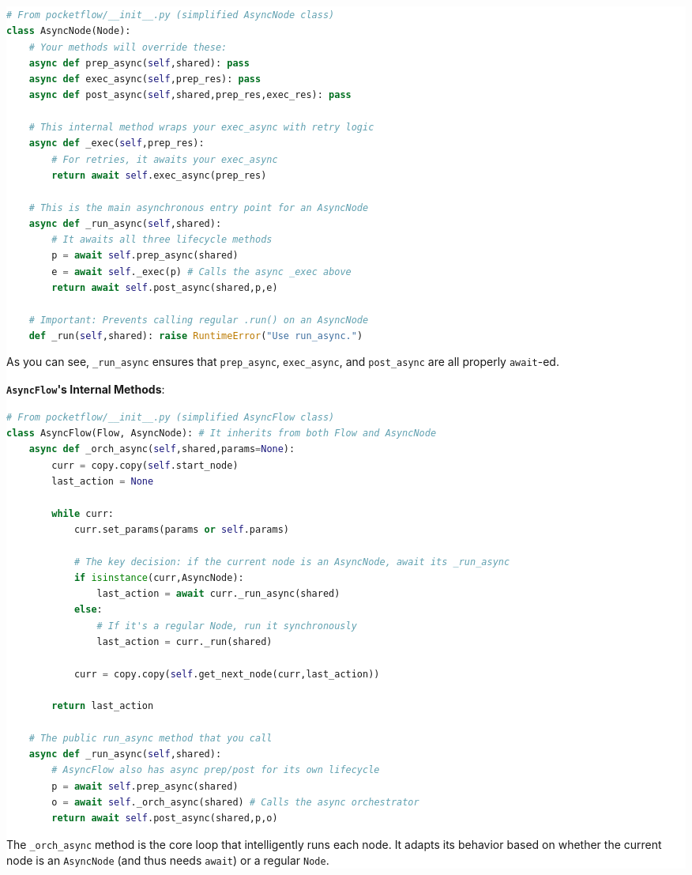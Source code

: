 ```python
# From pocketflow/__init__.py (simplified AsyncNode class)
class AsyncNode(Node):
    # Your methods will override these:
    async def prep_async(self,shared): pass
    async def exec_async(self,prep_res): pass
    async def post_async(self,shared,prep_res,exec_res): pass
    
    # This internal method wraps your exec_async with retry logic
    async def _exec(self,prep_res): 
        # For retries, it awaits your exec_async
        return await self.exec_async(prep_res) 
            
    # This is the main asynchronous entry point for an AsyncNode
    async def _run_async(self,shared): 
        # It awaits all three lifecycle methods
        p = await self.prep_async(shared)
        e = await self._exec(p) # Calls the async _exec above
        return await self.post_async(shared,p,e)

    # Important: Prevents calling regular .run() on an AsyncNode
    def _run(self,shared): raise RuntimeError("Use run_async.")
```
As you can see, `_run_async` ensures that `prep_async`, `exec_async`, and `post_async` are all properly `await`-ed.

**`AsyncFlow`'s Internal Methods**:

```python
# From pocketflow/__init__.py (simplified AsyncFlow class)
class AsyncFlow(Flow, AsyncNode): # It inherits from both Flow and AsyncNode
    async def _orch_async(self,shared,params=None):
        curr = copy.copy(self.start_node)
        last_action = None
        
        while curr:
            curr.set_params(params or self.params)
            
            # The key decision: if the current node is an AsyncNode, await its _run_async
            if isinstance(curr,AsyncNode):
                last_action = await curr._run_async(shared)
            else:
                # If it's a regular Node, run it synchronously
                last_action = curr._run(shared)
                
            curr = copy.copy(self.get_next_node(curr,last_action))
            
        return last_action
    
    # The public run_async method that you call
    async def _run_async(self,shared): 
        # AsyncFlow also has async prep/post for its own lifecycle
        p = await self.prep_async(shared)
        o = await self._orch_async(shared) # Calls the async orchestrator
        return await self.post_async(shared,p,o)
```
The `_orch_async` method is the core loop that intelligently runs each node. It adapts its behavior based on whether the current node is an `AsyncNode` (and thus needs `await`) or a regular `Node`.
